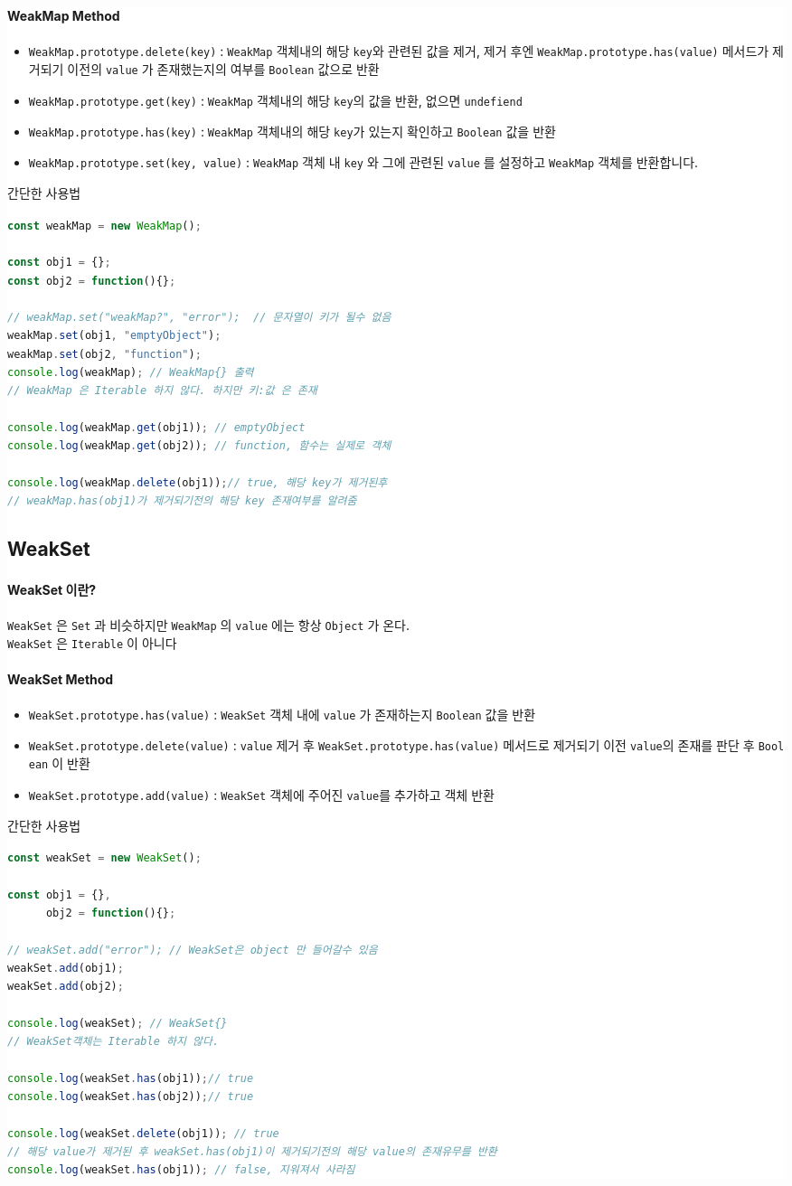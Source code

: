#### WeakMap Method
* `WeakMap.prototype.delete(key)` : `WeakMap` 객체내의 해당 `key`와 관련된 값을 제거, 제거 후엔 `WeakMap.prototype.has(value)` 메서드가 제거되기 이전의 `value` 가 존재했는지의 여부를 `Boolean` 값으로 반환

* `WeakMap.prototype.get(key)` : `WeakMap` 객체내의 해당 `key`의 값을 반환, 없으면 `undefiend`

* `WeakMap.prototype.has(key)` : `WeakMap` 객체내의 해당 `key`가 있는지 확인하고 `Boolean` 값을 반환

* `WeakMap.prototype.set(key, value)` : `WeakMap` 객체 내 `key` 와 그에 관련된 `value` 를 설정하고 `WeakMap` 객체를 반환합니다.

간단한 사용법
```javascript
const weakMap = new WeakMap();

const obj1 = {};
const obj2 = function(){};

// weakMap.set("weakMap?", "error");  // 문자열이 키가 될수 없음
weakMap.set(obj1, "emptyObject");
weakMap.set(obj2, "function");
console.log(weakMap); // WeakMap{} 출력
// WeakMap 은 Iterable 하지 않다. 하지만 키:값 은 존재

console.log(weakMap.get(obj1)); // emptyObject
console.log(weakMap.get(obj2)); // function, 함수는 실제로 객체

console.log(weakMap.delete(obj1));// true, 해당 key가 제거된후
// weakMap.has(obj1)가 제거되기전의 해당 key 존재여부를 알려줌
```
## WeakSet
#### WeakSet 이란?
`WeakSet` 은 `Set` 과 비슷하지만 `WeakMap` 의 `value` 에는 항상 `Object` 가 온다.  
`WeakSet` 은 `Iterable` 이 아니다
#### WeakSet Method
* `WeakSet.prototype.has(value)` : `WeakSet` 객체 내에 `value` 가 존재하는지 `Boolean` 값을 반환  

* `WeakSet.prototype.delete(value)` : `value` 제거 후 `WeakSet.prototype.has(value)` 메서드로 제거되기 이전 `value`의 존재를 판단 후 `Boolean` 이 반환

* `WeakSet.prototype.add(value)` : `WeakSet` 객체에 주어진 `value`를 추가하고 객체 반환

간단한 사용법
```javascript
const weakSet = new WeakSet();

const obj1 = {},
      obj2 = function(){};

// weakSet.add("error"); // WeakSet은 object 만 들어갈수 있음
weakSet.add(obj1);
weakSet.add(obj2);

console.log(weakSet); // WeakSet{}
// WeakSet객체는 Iterable 하지 않다.

console.log(weakSet.has(obj1));// true
console.log(weakSet.has(obj2));// true

console.log(weakSet.delete(obj1)); // true
// 해당 value가 제거된 후 weakSet.has(obj1)이 제거되기전의 해당 value의 존재유무를 반환
console.log(weakSet.has(obj1)); // false, 지워져서 사라짐
```
